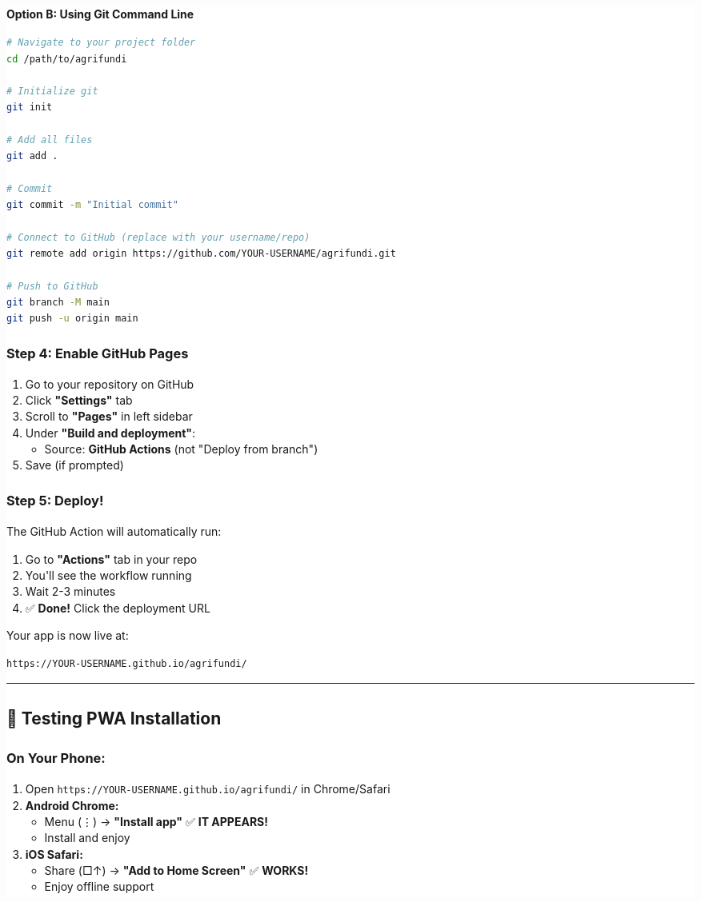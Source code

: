 **Option B: Using Git Command Line**

```bash
# Navigate to your project folder
cd /path/to/agrifundi

# Initialize git
git init

# Add all files
git add .

# Commit
git commit -m "Initial commit"

# Connect to GitHub (replace with your username/repo)
git remote add origin https://github.com/YOUR-USERNAME/agrifundi.git

# Push to GitHub
git branch -M main
git push -u origin main
```

### Step 4: Enable GitHub Pages

1. Go to your repository on GitHub
2. Click **"Settings"** tab
3. Scroll to **"Pages"** in left sidebar
4. Under **"Build and deployment"**:
   - Source: **GitHub Actions** (not "Deploy from branch")
5. Save (if prompted)

### Step 5: Deploy!

The GitHub Action will automatically run:

1. Go to **"Actions"** tab in your repo
2. You'll see the workflow running
3. Wait 2-3 minutes
4. ✅ **Done!** Click the deployment URL

Your app is now live at:
```
https://YOUR-USERNAME.github.io/agrifundi/
```

---

## 🎯 Testing PWA Installation

### On Your Phone:

1. Open `https://YOUR-USERNAME.github.io/agrifundi/` in Chrome/Safari
2. **Android Chrome:**
   - Menu (⋮) → **"Install app"** ✅ **IT APPEARS!**
   - Install and enjoy
3. **iOS Safari:**
   - Share (□↑) → **"Add to Home Screen"** ✅ **WORKS!**
   - Enjoy offline support
